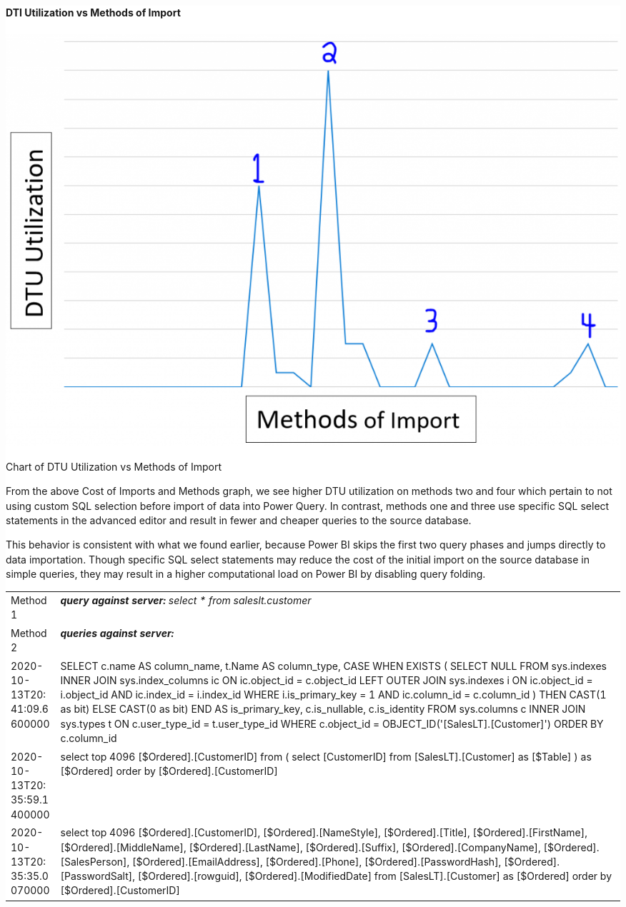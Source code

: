 #### DTI Utilization vs Methods of Import

![](https://raw.githubusercontent.com/worseTyler/MarkdownBlogs/main/2020/12/power-bi-data-importation/images/image002-1024x688.png)

Chart of DTU Utilization vs Methods of Import

From the above Cost of Imports and Methods graph, we see higher DTU utilization on methods two and four which pertain to not using custom SQL selection before import of data into Power Query. In contrast, methods one and three use specific SQL select statements in the advanced editor and result in fewer and cheaper queries to the source database.

This behavior is consistent with what we found earlier, because Power BI skips the first two query phases and jumps directly to data importation. Though specific SQL select statements may reduce the cost of the initial import on the source database in simple queries, they may result in a higher computational load on Power BI by disabling query folding.

<table><tbody><tr><td>Method 1</td><td><strong><em>query against server: </em></strong><em>select * from saleslt.customer</em></td></tr><tr><td>Method 2</td><td><strong><em>queries against server:</em></strong></td></tr><tr><td>2020-10-13T20:41:09.6600000</td><td>SELECT c.name AS column_name, t.Name AS column_type, CASE WHEN EXISTS ( SELECT NULL FROM sys.indexes INNER JOIN sys.index_columns ic ON ic.object_id = c.object_id LEFT OUTER JOIN sys.indexes i ON ic.object_id = i.object_id AND ic.index_id = i.index_id WHERE i.is_primary_key = 1 AND ic.column_id = c.column_id ) THEN CAST(1 as bit) ELSE CAST(0 as bit) END AS is_primary_key, c.is_nullable, c.is_identity FROM sys.columns c INNER JOIN sys.types t ON c.user_type_id = t.user_type_id WHERE c.object_id = OBJECT_ID('[SalesLT].[Customer]') ORDER BY c.column_id</td></tr><tr><td>2020-10-13T20:35:59.1400000</td><td>select top 4096 [$Ordered].[CustomerID] from ( select [CustomerID] from [SalesLT].[Customer] as [$Table] ) as [$Ordered] order by [$Ordered].[CustomerID]</td></tr><tr><td>2020-10-13T20:35:35.0070000</td><td>select top 4096 [$Ordered].[CustomerID], [$Ordered].[NameStyle], [$Ordered].[Title], [$Ordered].[FirstName], [$Ordered].[MiddleName], [$Ordered].[LastName], [$Ordered].[Suffix], [$Ordered].[CompanyName], [$Ordered].[SalesPerson], [$Ordered].[EmailAddress], [$Ordered].[Phone], [$Ordered].[PasswordHash], [$Ordered].[PasswordSalt], [$Ordered].[rowguid], [$Ordered].[ModifiedDate] from [SalesLT].[Customer] as [$Ordered] order by [$Ordered].[CustomerID]</td></tr></tbody></table>
